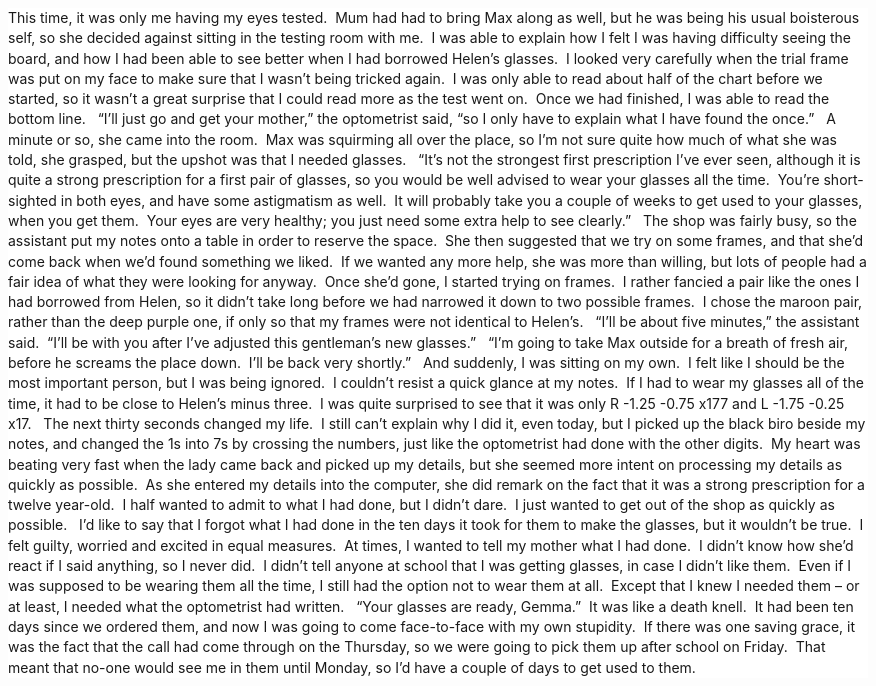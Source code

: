 This time, it was only me having my eyes tested.  Mum had had to bring Max along as well, but he was being his usual boisterous self, so she decided against sitting in the testing room with me.  I was able to explain how I felt I was having difficulty seeing the board, and how I had been able to see better when I had borrowed Helen’s glasses.  I looked very carefully when the trial frame was put on my face to make sure that I wasn’t being tricked again.  I was only able to read about half of the chart before we started, so it wasn’t a great surprise that I could read more as the test went on.  Once we had finished, I was able to read the bottom line.
 
“I’ll just go and get your mother,” the optometrist said, “so I only have to explain what I have found the once.”
 
A minute or so, she came into the room.  Max was squirming all over the place, so I’m not sure quite how much of what she was told, she grasped, but the upshot was that I needed glasses.
 
“It’s not the strongest first prescription I’ve ever seen, although it is quite a strong prescription for a first pair of glasses, so you would be well advised to wear your glasses all the time.  You’re short-sighted in both eyes, and have some astigmatism as well.  It will probably take you a couple of weeks to get used to your glasses, when you get them.  Your eyes are very healthy; you just need some extra help to see clearly.”
 
The shop was fairly busy, so the assistant put my notes onto a table in order to reserve the space.  She then suggested that we try on some frames, and that she’d come back when we’d found something we liked.  If we wanted any more help, she was more than willing, but lots of people had a fair idea of what they were looking for anyway.  Once she’d gone, I started trying on frames.  I rather fancied a pair like the ones I had borrowed from Helen, so it didn’t take long before we had narrowed it down to two possible frames.  I chose the maroon pair, rather than the deep purple one, if only so that my frames were not identical to Helen’s.
 
“I’ll be about five minutes,” the assistant said.  “I’ll be with you after I’ve adjusted this gentleman’s new glasses.”
 
“I’m going to take Max outside for a breath of fresh air, before he screams the place down.  I’ll be back very shortly.”
 
And suddenly, I was sitting on my own.  I felt like I should be the most important person, but I was being ignored.  I couldn’t resist a quick glance at my notes.  If I had to wear my glasses all of the time, it had to be close to Helen’s minus three.  I was quite surprised to see that it was only R -1.25 -0.75 x177 and L -1.75 -0.25 x17.
 
The next thirty seconds changed my life.  I still can’t explain why I did it, even today, but I picked up the black biro beside my notes, and changed the 1s into 7s by crossing the numbers, just like the optometrist had done with the other digits.  My heart was beating very fast when the lady came back and picked up my details, but she seemed more intent on processing my details as quickly as possible.  As she entered my details into the computer, she did remark on the fact that it was a strong prescription for a twelve year-old.  I half wanted to admit to what I had done, but I didn’t dare.  I just wanted to get out of the shop as quickly as possible.
 
I’d like to say that I forgot what I had done in the ten days it took for them to make the glasses, but it wouldn’t be true.  I felt guilty, worried and excited in equal measures.  At times, I wanted to tell my mother what I had done.  I didn’t know how she’d react if I said anything, so I never did.  I didn’t tell anyone at school that I was getting glasses, in case I didn’t like them.  Even if I was supposed to be wearing them all the time, I still had the option not to wear them at all.  Except that I knew I needed them – or at least, I needed what the optometrist had written.
 
“Your glasses are ready, Gemma.”  It was like a death knell.  It had been ten days since we ordered them, and now I was going to come face-to-face with my own stupidity.  If there was one saving grace, it was the fact that the call had come through on the Thursday, so we were going to pick them up after school on Friday.  That meant that no-one would see me in them until Monday, so I’d have a couple of days to get used to them.
 